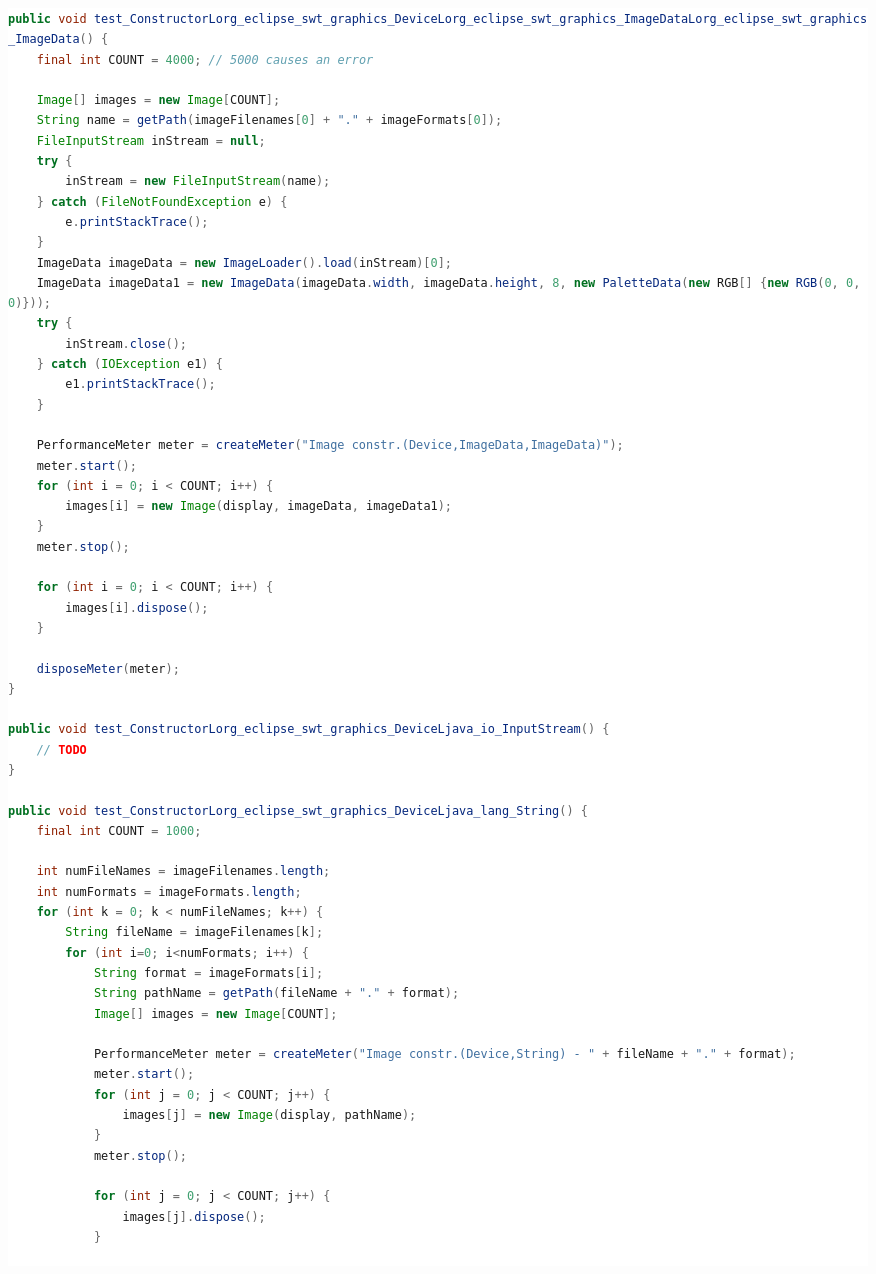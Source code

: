 ```java
public void test_ConstructorLorg_eclipse_swt_graphics_DeviceLorg_eclipse_swt_graphics_ImageDataLorg_eclipse_swt_graphics_ImageData() {
	final int COUNT = 4000;	// 5000 causes an error
	
	Image[] images = new Image[COUNT];
	String name = getPath(imageFilenames[0] + "." + imageFormats[0]);
	FileInputStream inStream = null;
	try {
		inStream = new FileInputStream(name);
	} catch (FileNotFoundException e) {
		e.printStackTrace();
	}
	ImageData imageData = new ImageLoader().load(inStream)[0];
	ImageData imageData1 = new ImageData(imageData.width, imageData.height, 8, new PaletteData(new RGB[] {new RGB(0, 0, 0)}));
	try {
		inStream.close();
	} catch (IOException e1) {
		e1.printStackTrace();
	}

	PerformanceMeter meter = createMeter("Image constr.(Device,ImageData,ImageData)");
	meter.start();
	for (int i = 0; i < COUNT; i++) {
		images[i] = new Image(display, imageData, imageData1);
	}
	meter.stop();
	
	for (int i = 0; i < COUNT; i++) {
		images[i].dispose();
	}
	
	disposeMeter(meter);
}

public void test_ConstructorLorg_eclipse_swt_graphics_DeviceLjava_io_InputStream() {
	// TODO
}

public void test_ConstructorLorg_eclipse_swt_graphics_DeviceLjava_lang_String() {
	final int COUNT = 1000;
	
	int numFileNames = imageFilenames.length;
	int numFormats = imageFormats.length;
	for (int k = 0; k < numFileNames; k++) {
		String fileName = imageFilenames[k];
		for (int i=0; i<numFormats; i++) {
			String format = imageFormats[i];
			String pathName = getPath(fileName + "." + format);
			Image[] images = new Image[COUNT];
			
			PerformanceMeter meter = createMeter("Image constr.(Device,String) - " + fileName + "." + format);
			meter.start();
			for (int j = 0; j < COUNT; j++) {
				images[j] = new Image(display, pathName);
			}
			meter.stop();

			for (int j = 0; j < COUNT; j++) {
				images[j].dispose();
			}
			
```